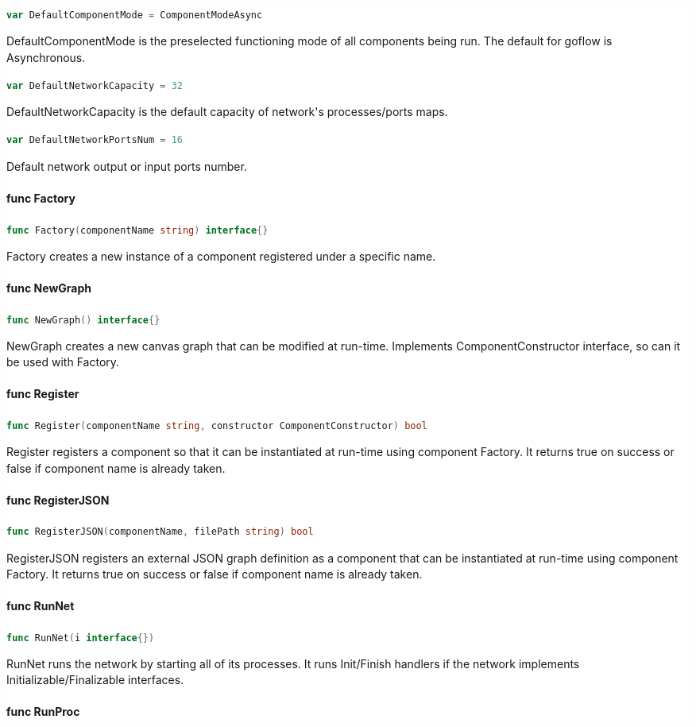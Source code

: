 ```go
var DefaultComponentMode = ComponentModeAsync
```
DefaultComponentMode is the preselected functioning mode of all components being run.  The default for goflow is Asynchronous.

```go
var DefaultNetworkCapacity = 32
```
DefaultNetworkCapacity is the default capacity of network's processes/ports maps.

```go
var DefaultNetworkPortsNum = 16
```
Default network output or input ports number.

#### func  Factory

```go
func Factory(componentName string) interface{}
```
Factory creates a new instance of a component registered under a specific name.

#### func  NewGraph

```go
func NewGraph() interface{}
```
NewGraph creates a new canvas graph that can be modified at run-time. Implements ComponentConstructor interface, so can it be used with Factory.

#### func  Register

```go
func Register(componentName string, constructor ComponentConstructor) bool
```
Register registers a component so that it can be instantiated at run-time using component Factory. It returns true on success or false if component name is already taken.

#### func  RegisterJSON

```go
func RegisterJSON(componentName, filePath string) bool
```
RegisterJSON registers an external JSON graph definition as a component that can be instantiated at run-time using component Factory. It returns true on success or false if component name is already taken.

#### func  RunNet

```go
func RunNet(i interface{})
```
RunNet runs the network by starting all of its processes. It runs Init/Finish handlers if the network implements Initializable/Finalizable interfaces.

#### func  RunProc
